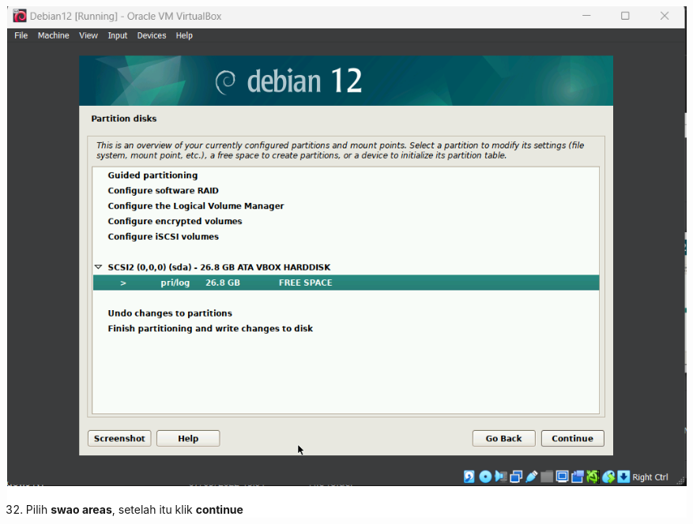![App Screenshot](assets/img/install-deb/16.png)

32. Pilih **swao areas**, setelah itu klik **continue**